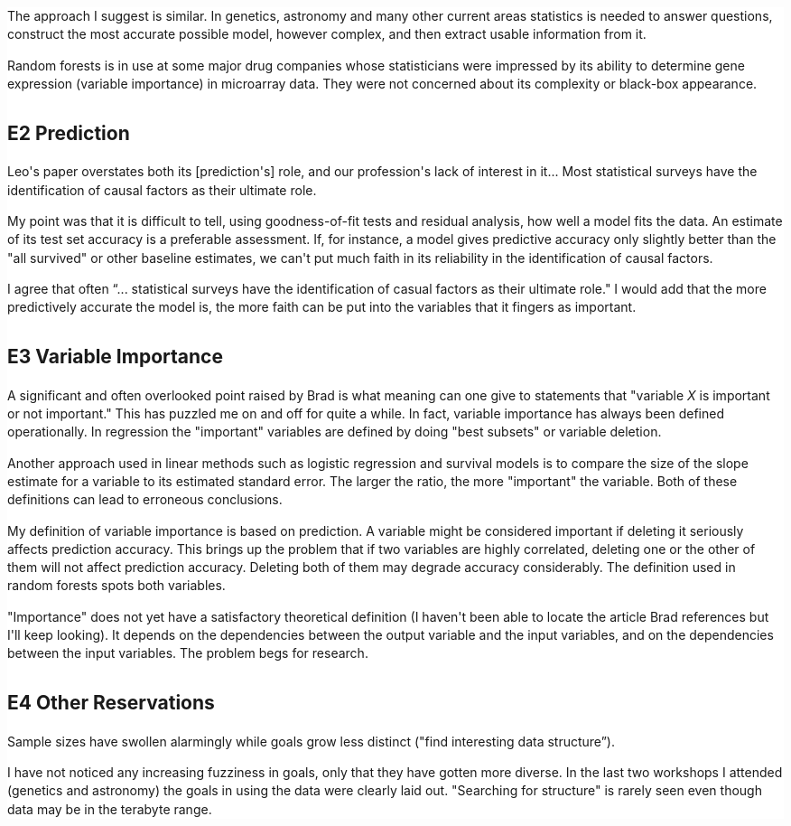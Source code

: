 The approach I suggest is similar. In genetics, astronomy and many other current areas statistics is needed to answer questions, construct the most accurate possible model, however complex, and then extract usable information from it.

Random forests is in use at some major drug companies whose statisticians were impressed by its ability to determine gene expression (variable importance) in microarray data. They were not concerned about its complexity or black-box appearance.

## E2 Prediction

Leo's paper overstates both its [prediction's] role, and our profession's lack of interest in it... Most statistical surveys have the identification of causal factors as their ultimate role.

My point was that it is difficult to tell, using goodness-of-fit tests and residual analysis, how well a model fits the data. An estimate of its test set accuracy is a preferable assessment. If, for instance, a model gives predictive accuracy only slightly better than the "all survived" or other baseline estimates, we can't put much faith in its reliability in the identification of causal factors.

I agree that often “... statistical surveys have the identification of casual factors as their ultimate role." I would add that the more predictively accurate the model is, the more faith can be put into the variables that it fingers as important.

## E3 Variable Importance

A significant and often overlooked point raised by Brad is what meaning can one give to statements that "variable $X$ is important or not important." This has puzzled me on and off for quite a while. In fact, variable importance has always been defined operationally. In regression the "important" variables are defined by doing "best subsets" or variable deletion.

Another approach used in linear methods such as logistic regression and survival models is to compare the size of the slope estimate for a variable to its estimated standard error. The larger the ratio, the more "important" the variable. Both of these definitions can lead to erroneous conclusions.

My definition of variable importance is based on prediction. A variable might be considered important if deleting it seriously affects prediction accuracy. This brings up the problem that if two variables are highly correlated, deleting one or the other of them will not affect prediction accuracy. Deleting both of them may degrade accuracy considerably. The definition used in random forests spots both variables.

"Importance" does not yet have a satisfactory theoretical definition (I haven't been able to locate the article Brad references but I'll keep looking). It depends on the dependencies between the output variable and the input variables, and on the dependencies between the input variables. The problem begs for research.

## E4 Other Reservations

Sample sizes have swollen alarmingly while goals grow less distinct ("find interesting data structure”).

I have not noticed any increasing fuzziness in goals, only that they have gotten more diverse. In the last two workshops I attended (genetics and astronomy) the goals in using the data were clearly laid out. "Searching for structure" is rarely seen even though data may be in the terabyte range.
